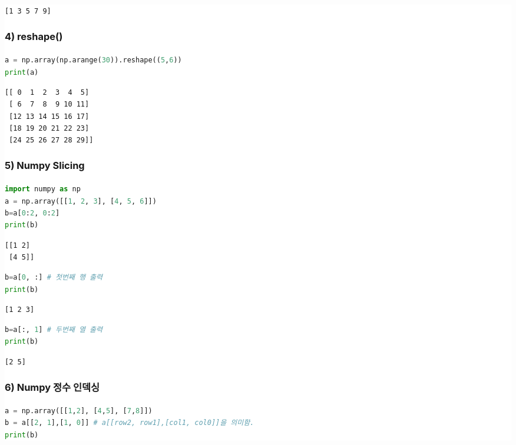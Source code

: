   ```
  [1 3 5 7 9]
  ```

### 4) reshape()

```python
a = np.array(np.arange(30)).reshape((5,6))
print(a)
```

```
[[ 0  1  2  3  4  5]
 [ 6  7  8  9 10 11]
 [12 13 14 15 16 17]
 [18 19 20 21 22 23]
 [24 25 26 27 28 29]]
```

### 5) Numpy Slicing

```python
import numpy as np
a = np.array([[1, 2, 3], [4, 5, 6]])
b=a[0:2, 0:2]
print(b)
```

```
[[1 2]
 [4 5]]
```

```python
b=a[0, :] # 첫번째 행 출력
print(b)
```

```
[1 2 3]
```

```python
b=a[:, 1] # 두번째 열 출력
print(b)
```

```
[2 5]
```

### 6) Numpy 정수 인덱싱

```python
a = np.array([[1,2], [4,5], [7,8]])
b = a[[2, 1],[1, 0]] # a[[row2, row1],[col1, col0]]을 의미함.
print(b)
```
